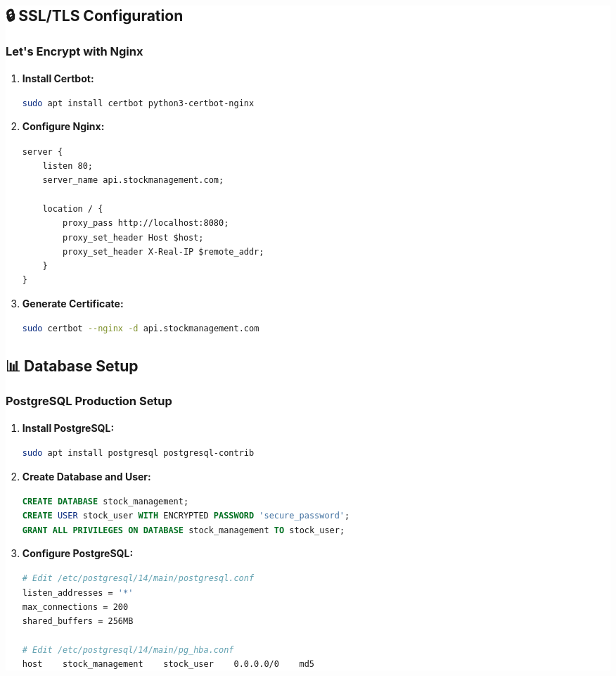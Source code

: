 ## 🔒 SSL/TLS Configuration

### Let's Encrypt with Nginx

1. **Install Certbot:**
   ```bash
   sudo apt install certbot python3-certbot-nginx
   ```

2. **Configure Nginx:**
   ```nginx
   server {
       listen 80;
       server_name api.stockmanagement.com;
       
       location / {
           proxy_pass http://localhost:8080;
           proxy_set_header Host $host;
           proxy_set_header X-Real-IP $remote_addr;
       }
   }
   ```

3. **Generate Certificate:**
   ```bash
   sudo certbot --nginx -d api.stockmanagement.com
   ```

## 📊 Database Setup

### PostgreSQL Production Setup

1. **Install PostgreSQL:**
   ```bash
   sudo apt install postgresql postgresql-contrib
   ```

2. **Create Database and User:**
   ```sql
   CREATE DATABASE stock_management;
   CREATE USER stock_user WITH ENCRYPTED PASSWORD 'secure_password';
   GRANT ALL PRIVILEGES ON DATABASE stock_management TO stock_user;
   ```

3. **Configure PostgreSQL:**
   ```bash
   # Edit /etc/postgresql/14/main/postgresql.conf
   listen_addresses = '*'
   max_connections = 200
   shared_buffers = 256MB
   
   # Edit /etc/postgresql/14/main/pg_hba.conf
   host    stock_management    stock_user    0.0.0.0/0    md5
   ```
